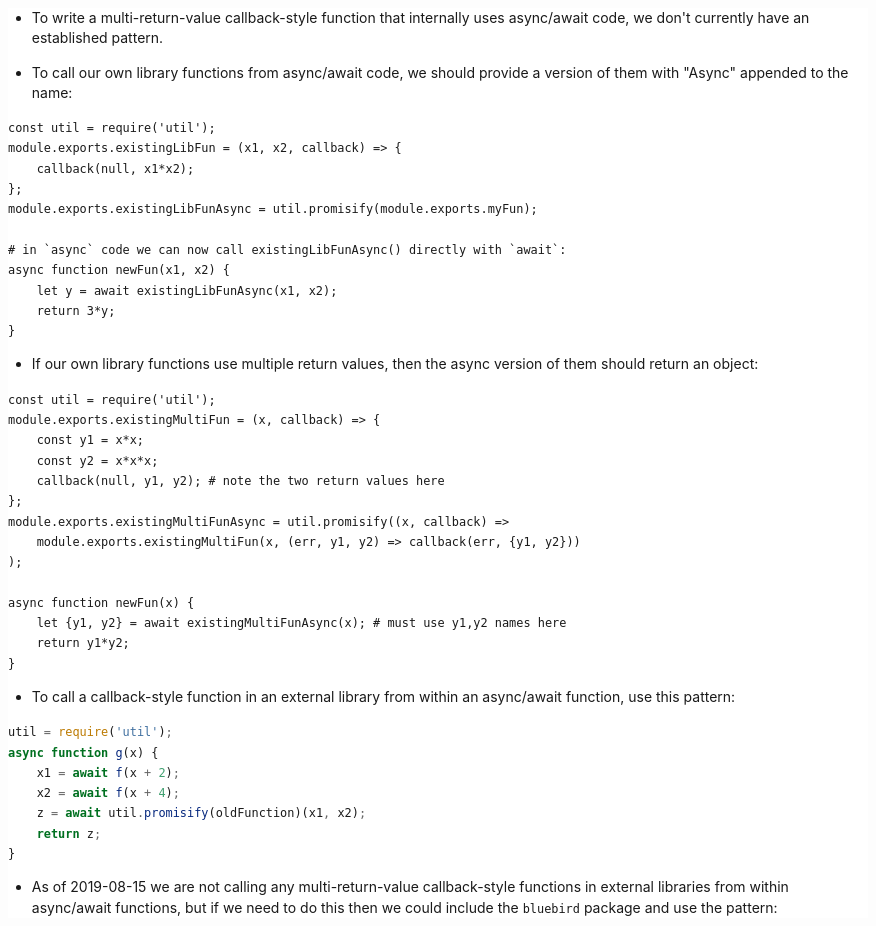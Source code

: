 * To write a multi-return-value callback-style function that internally uses async/await code, we don't currently have an established pattern.

* To call our own library functions from async/await code, we should provide a version of them with "Async" appended to the name:

```
const util = require('util');
module.exports.existingLibFun = (x1, x2, callback) => {
    callback(null, x1*x2);
};
module.exports.existingLibFunAsync = util.promisify(module.exports.myFun);

# in `async` code we can now call existingLibFunAsync() directly with `await`:
async function newFun(x1, x2) {
    let y = await existingLibFunAsync(x1, x2);
    return 3*y;
}
```

* If our own library functions use multiple return values, then the async version of them should return an object:

```
const util = require('util');
module.exports.existingMultiFun = (x, callback) => {
    const y1 = x*x;
    const y2 = x*x*x;
    callback(null, y1, y2); # note the two return values here
};
module.exports.existingMultiFunAsync = util.promisify((x, callback) =>
    module.exports.existingMultiFun(x, (err, y1, y2) => callback(err, {y1, y2}))
);

async function newFun(x) {
    let {y1, y2} = await existingMultiFunAsync(x); # must use y1,y2 names here
    return y1*y2;
}
```

* To call a callback-style function in an external library from within an async/await function, use this pattern:

```javascript
util = require('util');
async function g(x) {
    x1 = await f(x + 2);
    x2 = await f(x + 4);
    z = await util.promisify(oldFunction)(x1, x2);
    return z;
}
```

* As of 2019-08-15 we are not calling any multi-return-value callback-style functions in external libraries from within async/await functions, but if we need to do this then we could include the `bluebird` package and use the pattern:
